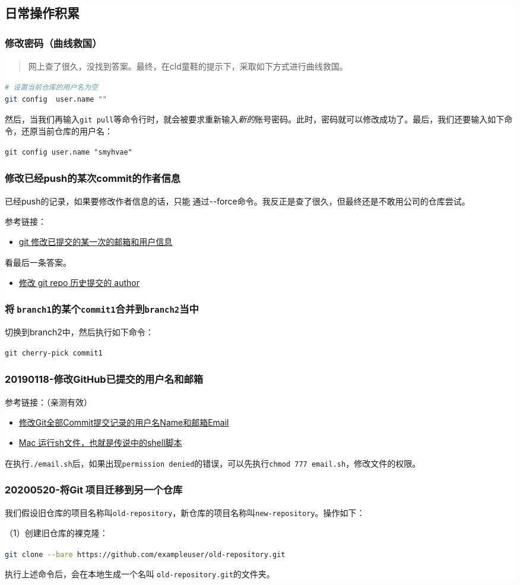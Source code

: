 ## 日常操作积累

### 修改密码（曲线救国）


> 网上查了很久，没找到答案。最终，在cld童鞋的提示下，采取如下方式进行曲线救国。

```bash
# 设置当前仓库的用户名为空
git config  user.name ""
```

然后，当我们再输入`git pull`等命令行时，就会被要求重新输入*新的*账号密码。此时，密码就可以修改成功了。最后，我们还要输入如下命令，还原当前仓库的用户名：

```
git config user.name "smyhvae"
```

### 修改已经push的某次commit的作者信息

已经push的记录，如果要修改作者信息的话，只能 通过--force命令。我反正是查了很久，但最终还是不敢用公司的仓库尝试。

参考链接：


- [git 修改已提交的某一次的邮箱和用户信息](https://segmentfault.com/q/1010000006999861)

看最后一条答案。

- [修改 git repo 历史提交的 author](http://baurine.github.io/2015/08/22/git_update_author.html)


### 将 `branch1`的某个`commit1`合并到`branch2`当中

切换到branch2中，然后执行如下命令：

```
git cherry-pick commit1
```

### 20190118-修改GitHub已提交的用户名和邮箱

参考链接：（亲测有效）

- [修改Git全部Commit提交记录的用户名Name和邮箱Email](https://cloud.tencent.com/developer/article/1352623)

- [Mac 运行sh文件，也就是传说中的shell脚本](https://blog.csdn.net/yusufolu9/article/details/53706269)


在执行`./email.sh`后，如果出现`permission denied`的错误，可以先执行`chmod 777 email.sh`，修改文件的权限。


### 20200520-将Git 项目迁移到另一个仓库

我们假设旧仓库的项目名称叫`old-repository`，新仓库的项目名称叫`new-repository`。操作如下：


（1）创建旧仓库的裸克隆：

```bash
git clone --bare https://github.com/exampleuser/old-repository.git
```
执行上述命令后，会在本地生成一个名叫 `old-repository.git`的文件夹。
